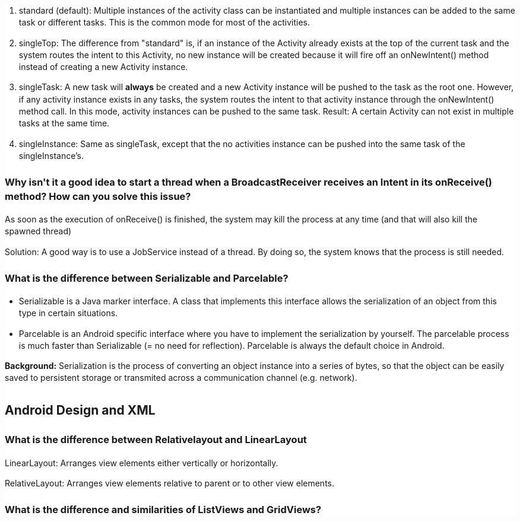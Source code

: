 1. standard (default): Multiple instances of the activity class can be instantiated and multiple instances can be added to the same task or different tasks. This is the common mode for most of the activities.

2. singleTop: The difference from "standard" is, if an instance of the Activity already exists at the top of the current task and the system routes the intent to this Activity, no new instance will be created because it will fire off an onNewIntent() method instead of creating a new Activity instance.

3. singleTask: A new task will <b>always</b> be created and a new Activity instance will be pushed to the task as the root one. However, if any activity instance exists in any tasks, the system routes the intent to that activity instance through the onNewIntent() method call. In this mode, activity instances can be pushed to the same task. Result: A certain Activity can not exist in multiple tasks at the same time.

4. singleInstance: Same as singleTask, except that the no activities instance can be pushed into the same task of the singleInstance’s. 

### Why isn't it a good idea to start a thread when a BroadcastReceiver receives an Intent in its onReceive() method? How can you solve this issue?

As soon as the execution of onReceive() is finished, the system may kill the process at any time (and that will also kill the spawned thread)

Solution: A good way is to use a JobService instead of a thread. By doing so, the system knows that the process is still needed.


### What is the difference between Serializable and Parcelable?

- Serializable is a Java marker interface. A class that implements this interface allows the serialization of an object from this type in certain situations.

- Parcelable is an Android specific interface where you have to implement the serialization by yourself. The parcelable process is much faster than Serializable (= no need for reflection). Parcelable is always the default choice in Android.

<b>Background:</b> Serialization is the process of converting an object instance into a series of bytes, so that the object can be easily saved to persistent storage or transmited across a communication channel (e.g. network).

## Android Design and XML

### What is the difference between Relativelayout and LinearLayout

LinearLayout: Arranges view elements either vertically or horizontally.

RelativeLayout: Arranges view elements relative to parent or to other view elements.

### What is the difference and similarities of ListViews and GridViews?
